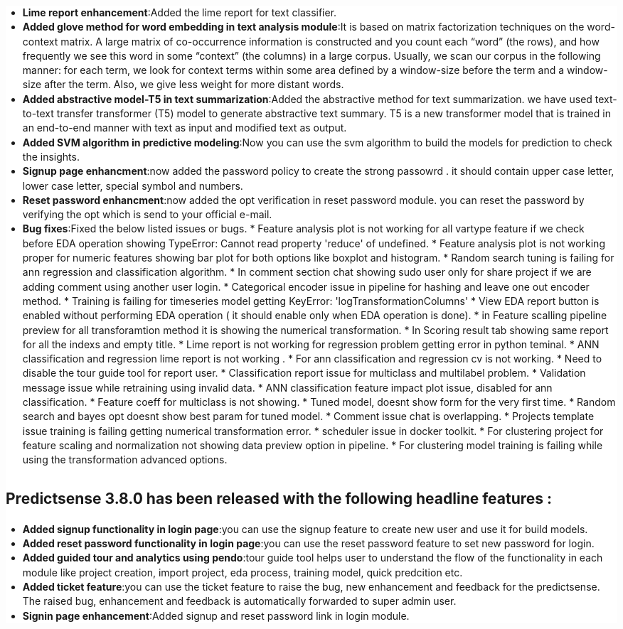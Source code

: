    - **Lime report enhancement**:Added the lime report for text classifier.
   - **Added glove method for word embedding in text analysis module**:It is based on matrix factorization techniques on the word-context matrix. A large matrix of co-occurrence information is constructed and 					you count each “word” (the rows), and how frequently we see this word in some “context” (the columns) in a large corpus. Usually, we scan our corpus in the following manner: for 					each term, we look for context terms within some area defined by a window-size before the term and a window-size after the term. Also, we give less weight for more distant words.
   - **Added abstractive model-T5 in text summarization**:Added the abstractive method for text summarization. we have used text-to-text transfer transformer (T5) model to generate abstractive text summary. T5 								  is a new transformer model that is trained in an end-to-end manner with text as input and modified text as output.
   - **Added SVM algorithm in predictive modeling**:Now you can use the svm algorithm to build the models for prediction to check the insights.
   - **Signup page enhancment**:now added the password policy to create the strong passowrd . it should contain upper case letter, lower case letter, special symbol and numbers.
   - **Reset password enhancment**:now added the opt verification in reset password module. you can reset the password by verifying the opt which is send to your official e-mail. 
   - **Bug fixes**:Fixed the below listed issues or bugs.
	* Feature analysis plot is not working for all vartype feature if we check before EDA operation showing TypeError: Cannot read property 'reduce' of undefined.
	* Feature analysis plot is not working proper for numeric features showing bar plot for both options like boxplot and histogram.
	* Random search tuning is failing for ann regression and classification algorithm.
	* In comment section chat showing sudo user only for share project if we are adding comment using another user login.
	* Categorical encoder issue in pipeline for hashing and leave one out encoder method.
	* Training is failing for timeseries model getting KeyError: 'logTransformationColumns'
	* View EDA report button is enabled without performing EDA operation ( it should enable only when EDA operation is done).
	* in Feature scalling pipeline preview for all transforamtion method it is showing the numerical transformation.
	* In Scoring result tab showing same report for all the indexs and empty title.
	* Lime report is not working for regression problem getting error in python teminal.
	* ANN classification and regression lime report is not working .
	* For ann classification and regression cv is not working.
	* Need to disable the tour guide tool for report user.
	* Classification report issue for multiclass and multilabel problem.
	* Validation message issue while retraining using invalid data.
	* ANN classification feature impact plot issue, disabled for ann classification.
	* Feature coeff for multiclass is not showing.
	* Tuned model, doesnt show form for the very first time.
	* Random search and bayes opt doesnt show best param for tuned model.
	* Comment issue chat is overlapping.
	* Projects template issue training is failing getting numerical transformation error.
	* scheduler issue in docker toolkit.
	* For clustering project for  feature scaling and normalization not showing data preview option in pipeline.
	* For clustering model training is failing while using the transformation advanced options. 
## Predictsense 3.8.0 has been released with the following headline features :
   - **Added signup functionality in login page**:you can use the signup feature to create new user and use it for build models.
   - **Added reset password functionality in login page**:you can use the reset password feature to set new password for login. 
   - **Added guided tour and analytics using pendo**:tour guide tool helps user to understand the flow of the functionality in each module like project creation, import project, eda process, training model, 							     quick predcition etc.
   - **Added ticket feature**:you can use the ticket feature to raise the bug, new enhancement and feedback for the predictsense. The raised bug, enhancement and feedback is automatically forwarded to 				      super admin user. 
   - **Signin page enhancement**:Added signup and reset password link in login module. 